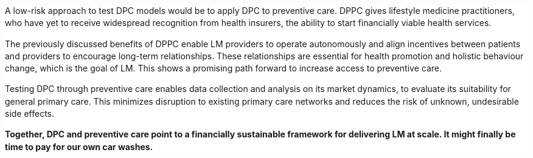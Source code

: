 A low-risk approach to test DPC models would be to apply DPC to preventive care. DPPC gives lifestyle medicine practitioners, who have yet to receive widespread recognition from health insurers, the ability to start financially viable health services.

The previously discussed benefits of DPPC enable LM providers to operate autonomously and align incentives between patients and providers to encourage long-term relationships. These relationships are essential for health promotion and holistic behaviour change, which is the goal of LM. This shows a promising path forward to increase access to preventive care.

Testing DPC through preventive care enables data collection and analysis on its market dynamics, to evaluate its suitability for general primary care. This minimizes disruption to existing primary care networks and reduces the risk of unknown, undesirable side effects.

**Together, DPC and preventive care point to a financially sustainable framework for delivering LM at scale. It might finally be time to pay for our own car washes.**
